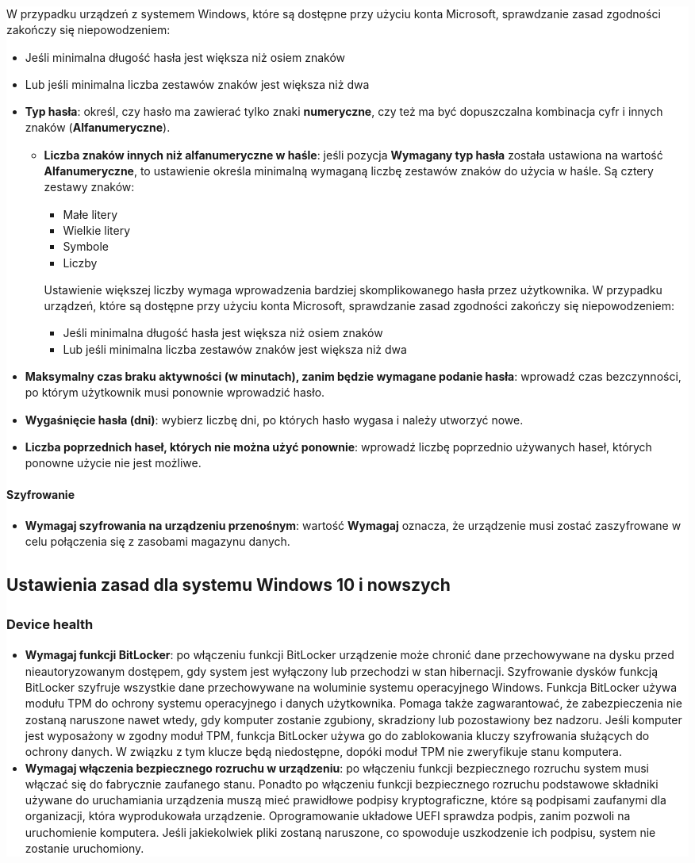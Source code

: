   W przypadku urządzeń z systemem Windows, które są dostępne przy użyciu konta Microsoft, sprawdzanie zasad zgodności zakończy się niepowodzeniem:
  - Jeśli minimalna długość hasła jest większa niż osiem znaków
  - Lub jeśli minimalna liczba zestawów znaków jest większa niż dwa

- **Typ hasła**: określ, czy hasło ma zawierać tylko znaki **numeryczne**, czy też ma być dopuszczalna kombinacja cyfr i innych znaków (**Alfanumeryczne**).
  
  - **Liczba znaków innych niż alfanumeryczne w haśle**: jeśli pozycja **Wymagany typ hasła** została ustawiona na wartość **Alfanumeryczne**, to ustawienie określa minimalną wymaganą liczbę zestawów znaków do użycia w haśle. Są cztery zestawy znaków:
    - Małe litery
    - Wielkie litery
    - Symbole
    - Liczby

    Ustawienie większej liczby wymaga wprowadzenia bardziej skomplikowanego hasła przez użytkownika. W przypadku urządzeń, które są dostępne przy użyciu konta Microsoft, sprawdzanie zasad zgodności zakończy się niepowodzeniem:

    - Jeśli minimalna długość hasła jest większa niż osiem znaków
    - Lub jeśli minimalna liczba zestawów znaków jest większa niż dwa

- **Maksymalny czas braku aktywności (w minutach), zanim będzie wymagane podanie hasła**: wprowadź czas bezczynności, po którym użytkownik musi ponownie wprowadzić hasło.
- **Wygaśnięcie hasła (dni)**: wybierz liczbę dni, po których hasło wygasa i należy utworzyć nowe.
- **Liczba poprzednich haseł, których nie można użyć ponownie**: wprowadź liczbę poprzednio używanych haseł, których ponowne użycie nie jest możliwe.

#### <a name="encryption"></a>Szyfrowanie

- **Wymagaj szyfrowania na urządzeniu przenośnym**: wartość **Wymagaj** oznacza, że urządzenie musi zostać zaszyfrowane w celu połączenia się z zasobami magazynu danych.

## <a name="windows-10-and-later-policy-settings"></a>Ustawienia zasad dla systemu Windows 10 i nowszych

### <a name="device-health"></a>Device health

- **Wymagaj funkcji BitLocker**: po włączeniu funkcji BitLocker urządzenie może chronić dane przechowywane na dysku przed nieautoryzowanym dostępem, gdy system jest wyłączony lub przechodzi w stan hibernacji. Szyfrowanie dysków funkcją BitLocker szyfruje wszystkie dane przechowywane na woluminie systemu operacyjnego Windows. Funkcja BitLocker używa modułu TPM do ochrony systemu operacyjnego i danych użytkownika. Pomaga także zagwarantować, że zabezpieczenia nie zostaną naruszone nawet wtedy, gdy komputer zostanie zgubiony, skradziony lub pozostawiony bez nadzoru. Jeśli komputer jest wyposażony w zgodny moduł TPM, funkcja BitLocker używa go do zablokowania kluczy szyfrowania służących do ochrony danych. W związku z tym klucze będą niedostępne, dopóki moduł TPM nie zweryfikuje stanu komputera.
- **Wymagaj włączenia bezpiecznego rozruchu w urządzeniu**: po włączeniu funkcji bezpiecznego rozruchu system musi włączać się do fabrycznie zaufanego stanu. Ponadto po włączeniu funkcji bezpiecznego rozruchu podstawowe składniki używane do uruchamiania urządzenia muszą mieć prawidłowe podpisy kryptograficzne, które są podpisami zaufanymi dla organizacji, która wyprodukowała urządzenie. Oprogramowanie układowe UEFI sprawdza podpis, zanim pozwoli na uruchomienie komputera. Jeśli jakiekolwiek pliki zostaną naruszone, co spowoduje uszkodzenie ich podpisu, system nie zostanie uruchomiony.
